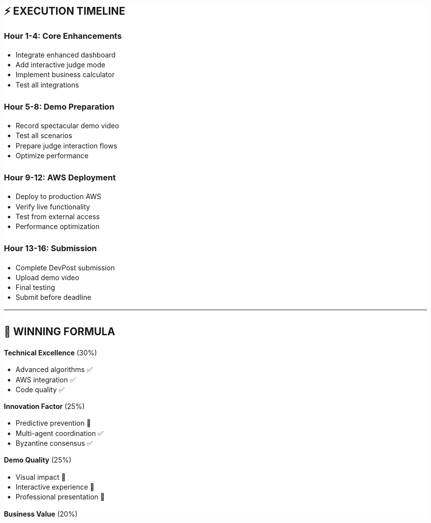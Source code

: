 ## **⚡ EXECUTION TIMELINE**

### **Hour 1-4: Core Enhancements**

- Integrate enhanced dashboard
- Add interactive judge mode
- Implement business calculator
- Test all integrations

### **Hour 5-8: Demo Preparation**

- Record spectacular demo video
- Test all scenarios
- Prepare judge interaction flows
- Optimize performance

### **Hour 9-12: AWS Deployment**

- Deploy to production AWS
- Verify live functionality
- Test from external access
- Performance optimization

### **Hour 13-16: Submission**

- Complete DevPost submission
- Upload demo video
- Final testing
- Submit before deadline

---

## **🎉 WINNING FORMULA**

**Technical Excellence** (30%)

- Advanced algorithms ✅
- AWS integration ✅
- Code quality ✅

**Innovation Factor** (25%)

- Predictive prevention 🚀
- Multi-agent coordination ✅
- Byzantine consensus ✅

**Demo Quality** (25%)

- Visual impact 🚀
- Interactive experience 🚀
- Professional presentation 🚀

**Business Value** (20%)
